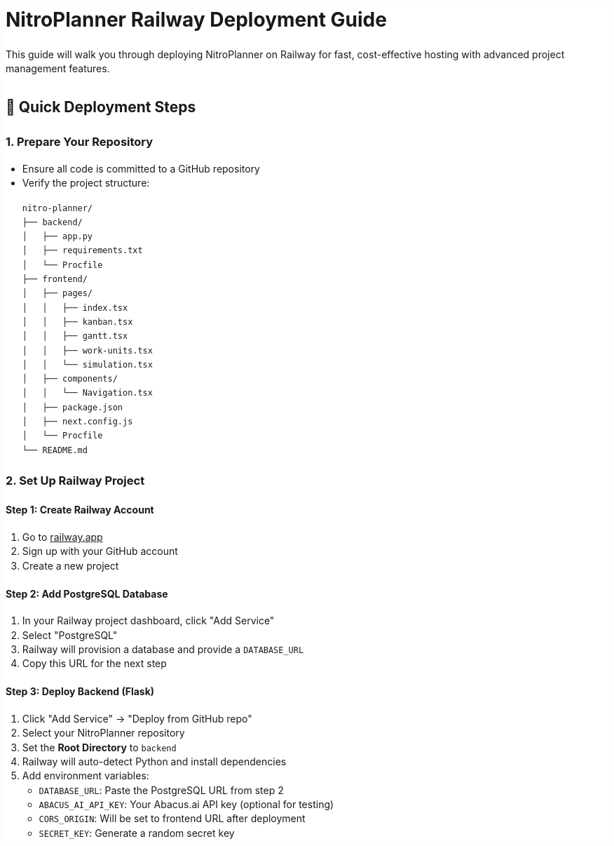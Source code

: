# NitroPlanner Railway Deployment Guide

This guide will walk you through deploying NitroPlanner on Railway for fast, cost-effective hosting with advanced project management features.

## 🚀 Quick Deployment Steps

### 1. Prepare Your Repository
- Ensure all code is committed to a GitHub repository
- Verify the project structure:
  ```
  nitro-planner/
  ├── backend/
  │   ├── app.py
  │   ├── requirements.txt
  │   └── Procfile
  ├── frontend/
  │   ├── pages/
  │   │   ├── index.tsx
  │   │   ├── kanban.tsx
  │   │   ├── gantt.tsx
  │   │   ├── work-units.tsx
  │   │   └── simulation.tsx
  │   ├── components/
  │   │   └── Navigation.tsx
  │   ├── package.json
  │   ├── next.config.js
  │   └── Procfile
  └── README.md
  ```

### 2. Set Up Railway Project

#### Step 1: Create Railway Account
1. Go to [railway.app](https://railway.app)
2. Sign up with your GitHub account
3. Create a new project

#### Step 2: Add PostgreSQL Database
1. In your Railway project dashboard, click "Add Service"
2. Select "PostgreSQL"
3. Railway will provision a database and provide a `DATABASE_URL`
4. Copy this URL for the next step

#### Step 3: Deploy Backend (Flask)
1. Click "Add Service" → "Deploy from GitHub repo"
2. Select your NitroPlanner repository
3. Set the **Root Directory** to `backend`
4. Railway will auto-detect Python and install dependencies
5. Add environment variables:
   - `DATABASE_URL`: Paste the PostgreSQL URL from step 2
   - `ABACUS_AI_API_KEY`: Your Abacus.ai API key (optional for testing)
   - `CORS_ORIGIN`: Will be set to frontend URL after deployment
   - `SECRET_KEY`: Generate a random secret key
